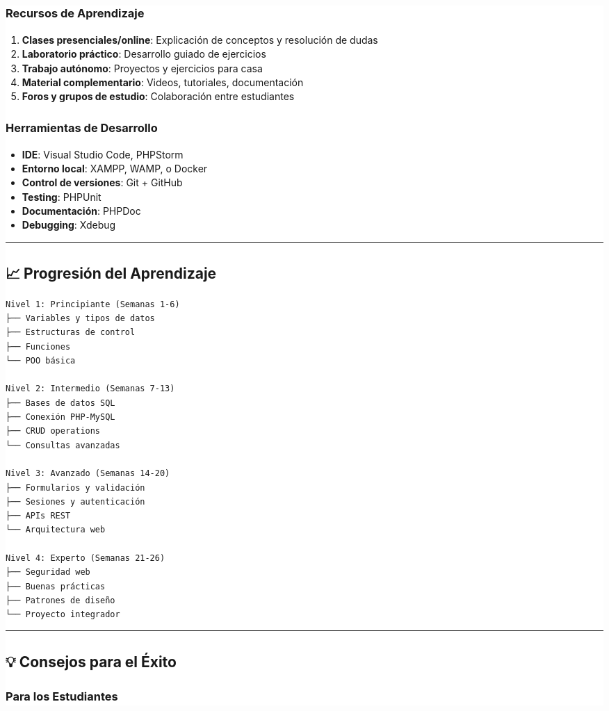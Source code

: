 ### Recursos de Aprendizaje
1. **Clases presenciales/online**: Explicación de conceptos y resolución de dudas
2. **Laboratorio práctico**: Desarrollo guiado de ejercicios
3. **Trabajo autónomo**: Proyectos y ejercicios para casa
4. **Material complementario**: Videos, tutoriales, documentación
5. **Foros y grupos de estudio**: Colaboración entre estudiantes

### Herramientas de Desarrollo
- **IDE**: Visual Studio Code, PHPStorm
- **Entorno local**: XAMPP, WAMP, o Docker
- **Control de versiones**: Git + GitHub
- **Testing**: PHPUnit
- **Documentación**: PHPDoc
- **Debugging**: Xdebug

---

## 📈 Progresión del Aprendizaje

```
Nivel 1: Principiante (Semanas 1-6)
├── Variables y tipos de datos
├── Estructuras de control
├── Funciones
└── POO básica

Nivel 2: Intermedio (Semanas 7-13)
├── Bases de datos SQL
├── Conexión PHP-MySQL
├── CRUD operations
└── Consultas avanzadas

Nivel 3: Avanzado (Semanas 14-20)
├── Formularios y validación
├── Sesiones y autenticación
├── APIs REST
└── Arquitectura web

Nivel 4: Experto (Semanas 21-26)
├── Seguridad web
├── Buenas prácticas
├── Patrones de diseño
└── Proyecto integrador
```

---

## 💡 Consejos para el Éxito

### Para los Estudiantes
